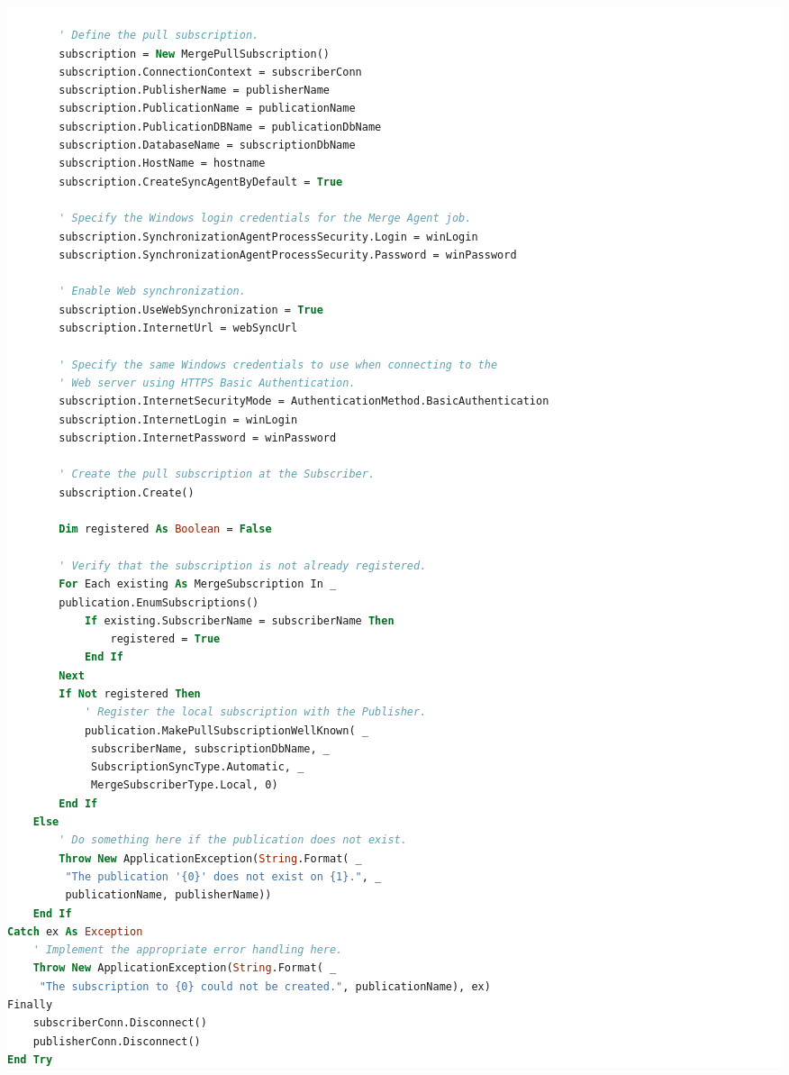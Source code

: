 ```vb  
  
        ' Define the pull subscription.  
        subscription = New MergePullSubscription()  
        subscription.ConnectionContext = subscriberConn  
        subscription.PublisherName = publisherName  
        subscription.PublicationName = publicationName  
        subscription.PublicationDBName = publicationDbName  
        subscription.DatabaseName = subscriptionDbName  
        subscription.HostName = hostname  
        subscription.CreateSyncAgentByDefault = True  
  
        ' Specify the Windows login credentials for the Merge Agent job.  
        subscription.SynchronizationAgentProcessSecurity.Login = winLogin  
        subscription.SynchronizationAgentProcessSecurity.Password = winPassword  
  
        ' Enable Web synchronization.  
        subscription.UseWebSynchronization = True  
        subscription.InternetUrl = webSyncUrl  
  
        ' Specify the same Windows credentials to use when connecting to the  
        ' Web server using HTTPS Basic Authentication.  
        subscription.InternetSecurityMode = AuthenticationMethod.BasicAuthentication  
        subscription.InternetLogin = winLogin  
        subscription.InternetPassword = winPassword  
  
        ' Create the pull subscription at the Subscriber.  
        subscription.Create()  
  
        Dim registered As Boolean = False  
  
        ' Verify that the subscription is not already registered.  
        For Each existing As MergeSubscription In _  
        publication.EnumSubscriptions()  
            If existing.SubscriberName = subscriberName Then  
                registered = True  
            End If  
        Next  
        If Not registered Then  
            ' Register the local subscription with the Publisher.  
            publication.MakePullSubscriptionWellKnown( _  
             subscriberName, subscriptionDbName, _  
             SubscriptionSyncType.Automatic, _  
             MergeSubscriberType.Local, 0)  
        End If  
    Else  
        ' Do something here if the publication does not exist.  
        Throw New ApplicationException(String.Format( _  
         "The publication '{0}' does not exist on {1}.", _  
         publicationName, publisherName))  
    End If  
Catch ex As Exception  
    ' Implement the appropriate error handling here.  
    Throw New ApplicationException(String.Format( _  
     "The subscription to {0} could not be created.", publicationName), ex)  
Finally  
    subscriberConn.Disconnect()  
    publisherConn.Disconnect()  
End Try  
```  
  